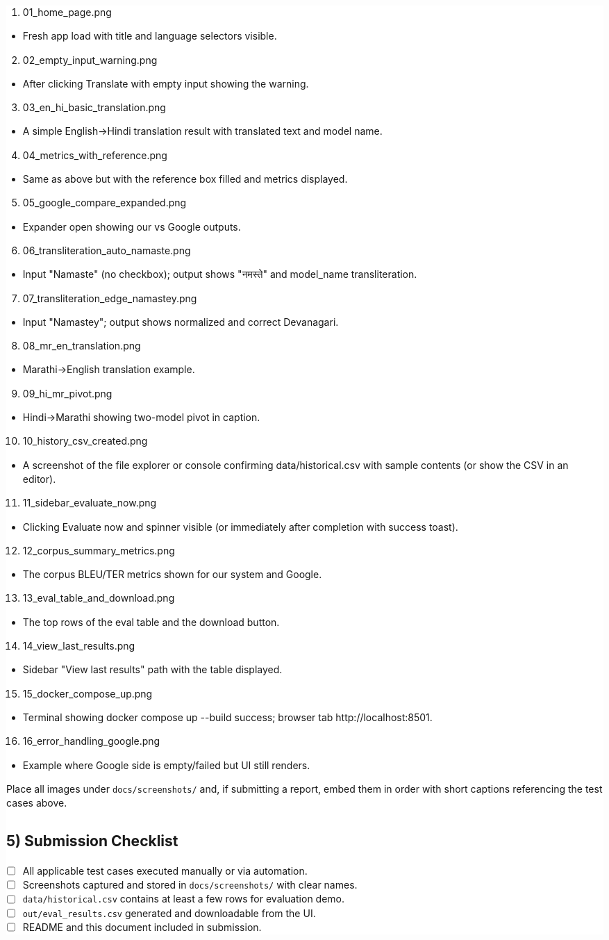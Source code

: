 1. 01_home_page.png
- Fresh app load with title and language selectors visible.

2. 02_empty_input_warning.png
- After clicking Translate with empty input showing the warning.

3. 03_en_hi_basic_translation.png
- A simple English->Hindi translation result with translated text and model name.

4. 04_metrics_with_reference.png
- Same as above but with the reference box filled and metrics displayed.

5. 05_google_compare_expanded.png
- Expander open showing our vs Google outputs.

6. 06_transliteration_auto_namaste.png
- Input "Namaste" (no checkbox); output shows "नमस्ते" and model_name transliteration.

7. 07_transliteration_edge_namastey.png
- Input "Namastey"; output shows normalized and correct Devanagari.

8. 08_mr_en_translation.png
- Marathi->English translation example.

9. 09_hi_mr_pivot.png
- Hindi->Marathi showing two-model pivot in caption.

10. 10_history_csv_created.png
- A screenshot of the file explorer or console confirming data/historical.csv with sample contents (or show the CSV in an editor).

11. 11_sidebar_evaluate_now.png
- Clicking Evaluate now and spinner visible (or immediately after completion with success toast).

12. 12_corpus_summary_metrics.png
- The corpus BLEU/TER metrics shown for our system and Google.

13. 13_eval_table_and_download.png
- The top rows of the eval table and the download button.

14. 14_view_last_results.png
- Sidebar "View last results" path with the table displayed.

15. 15_docker_compose_up.png
- Terminal showing docker compose up --build success; browser tab http://localhost:8501.

16. 16_error_handling_google.png
- Example where Google side is empty/failed but UI still renders.

Place all images under `docs/screenshots/` and, if submitting a report, embed them in order with short captions referencing the test cases above.

## 5) Submission Checklist

- [ ] All applicable test cases executed manually or via automation.
- [ ] Screenshots captured and stored in `docs/screenshots/` with clear names.
- [ ] `data/historical.csv` contains at least a few rows for evaluation demo.
- [ ] `out/eval_results.csv` generated and downloadable from the UI.
- [ ] README and this document included in submission.
